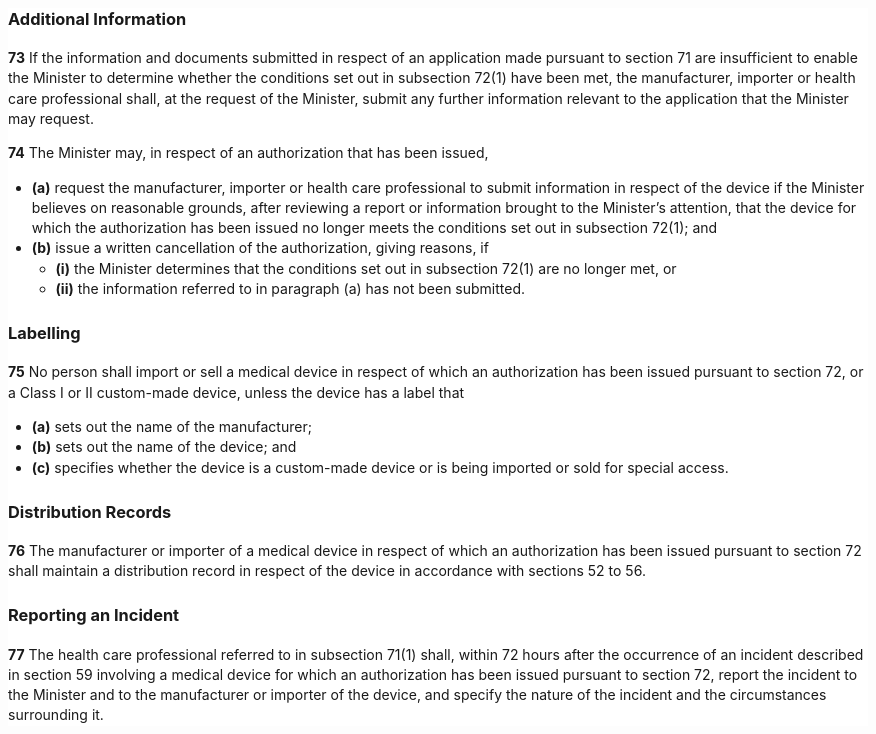 


### Additional Information


**73** If the information and documents submitted in respect of an application made pursuant to section 71 are insufficient to enable the Minister to determine whether the conditions set out in subsection 72(1) have been met, the manufacturer, importer or health care professional shall, at the request of the Minister, submit any further information relevant to the application that the Minister may request.



**74** The Minister may, in respect of an authorization that has been issued,
- **(a)** request the manufacturer, importer or health care professional to submit information in respect of the device if the Minister believes on reasonable grounds, after reviewing a report or information brought to the Minister’s attention, that the device for which the authorization has been issued no longer meets the conditions set out in subsection 72(1); and
- **(b)** issue a written cancellation of the authorization, giving reasons, if
	- **(i)** the Minister determines that the conditions set out in subsection 72(1) are no longer met, or
	- **(ii)** the information referred to in paragraph (a) has not been submitted.




### Labelling


**75** No person shall import or sell a medical device in respect of which an authorization has been issued pursuant to section 72, or a Class I or II custom-made device, unless the device has a label that
- **(a)** sets out the name of the manufacturer;
- **(b)** sets out the name of the device; and
- **(c)** specifies whether the device is a custom-made device or is being imported or sold for special access.




### Distribution Records


**76** The manufacturer or importer of a medical device in respect of which an authorization has been issued pursuant to section 72 shall maintain a distribution record in respect of the device in accordance with sections 52 to 56.




### Reporting an Incident


**77** The health care professional referred to in subsection 71(1) shall, within 72 hours after the occurrence of an incident described in section 59 involving a medical device for which an authorization has been issued pursuant to section 72, report the incident to the Minister and to the manufacturer or importer of the device, and specify the nature of the incident and the circumstances surrounding it.
